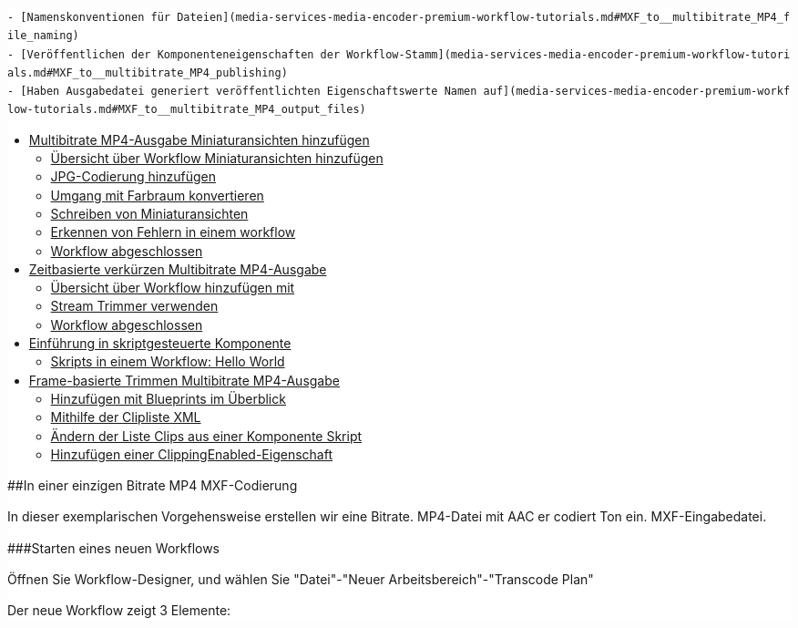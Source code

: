    - [Namenskonventionen für Dateien](media-services-media-encoder-premium-workflow-tutorials.md#MXF_to__multibitrate_MP4_file_naming)
    - [Veröffentlichen der Komponenteneigenschaften der Workflow-Stamm](media-services-media-encoder-premium-workflow-tutorials.md#MXF_to__multibitrate_MP4_publishing)
    - [Haben Ausgabedatei generiert veröffentlichten Eigenschaftswerte Namen auf](media-services-media-encoder-premium-workflow-tutorials.md#MXF_to__multibitrate_MP4_output_files)
- [Multibitrate MP4-Ausgabe Miniaturansichten hinzufügen](media-services-media-encoder-premium-workflow-tutorials.md#thumbnails_to__multibitrate_MP4)
    - [Übersicht über Workflow Miniaturansichten hinzufügen](media-services-media-encoder-premium-workflow-tutorials.md#thumbnails_to_multibitrate_MP4_overview)
    - [JPG-Codierung hinzufügen](media-services-media-encoder-premium-workflow-tutorials.md#thumbnails_to__multibitrate_MP4__with_jpg)
    - [Umgang mit Farbraum konvertieren](media-services-media-encoder-premium-workflow-tutorials.md#thumbnails_to__multibitrate_MP4_color_space)
    - [Schreiben von Miniaturansichten](media-services-media-encoder-premium-workflow-tutorials.md#thumbnails_to__multibitrate_MP4_writing_thumbnails)
    - [Erkennen von Fehlern in einem workflow](media-services-media-encoder-premium-workflow-tutorials.md#thumbnails_to__multibitrate_MP4_errors)
    - [Workflow abgeschlossen](media-services-media-encoder-premium-workflow-tutorials.md#thumbnails_to__multibitrate_MP4_finish)
- [Zeitbasierte verkürzen Multibitrate MP4-Ausgabe](media-services-media-encoder-premium-workflow-tutorials.md#time_based_trim)
    - [Übersicht über Workflow hinzufügen mit](media-services-media-encoder-premium-workflow-tutorials.md#time_based_trim_start)
    - [Stream Trimmer verwenden](media-services-media-encoder-premium-workflow-tutorials.md#time_based_trim_use_stream_trimmer)
    - [Workflow abgeschlossen](media-services-media-encoder-premium-workflow-tutorials.md#time_based_trim_finish)
- [Einführung in skriptgesteuerte Komponente](media-services-media-encoder-premium-workflow-tutorials.md#scripting)
    - [Skripts in einem Workflow: Hello World](media-services-media-encoder-premium-workflow-tutorials.md#scripting_hello_world)
- [Frame-basierte Trimmen Multibitrate MP4-Ausgabe](media-services-media-encoder-premium-workflow-tutorials.md#frame_based_trim)
    - [Hinzufügen mit Blueprints im Überblick](media-services-media-encoder-premium-workflow-tutorials.md#frame_based_trim_start)
    - [Mithilfe der Clipliste XML](media-services-media-encoder-premium-workflow-tutorials.md#frame_based_trim_clip_list)
    - [Ändern der Liste Clips aus einer Komponente Skript](media-services-media-encoder-premium-workflow-tutorials.md#frame_based_trim_modify_clip_list)
    - [Hinzufügen einer ClippingEnabled-Eigenschaft](media-services-media-encoder-premium-workflow-tutorials.md#frame_based_trim_clippingenabled_prop)

##<a id="MXF_to_MP4"></a>In einer einzigen Bitrate MP4 MXF-Codierung
 
In dieser exemplarischen Vorgehensweise erstellen wir eine Bitrate. MP4-Datei mit AAC er codiert Ton ein. MXF-Eingabedatei. 

###<a id="MXF_to_MP4_start_new"></a>Starten eines neuen Workflows 

Öffnen Sie Workflow-Designer, und wählen Sie "Datei"-"Neuer Arbeitsbereich"-"Transcode Plan" 

Der neue Workflow zeigt 3 Elemente: 
